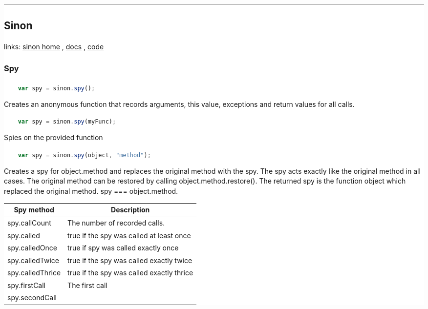



___

## Sinon

links: [sinon home](http://sinonjs.org/) , [docs](http://sinonjs.org/docs/) , [code](https://github.com/cjohansen/Sinon.JS)

### Spy

```js	
	var spy = sinon.spy();
```
Creates an anonymous function that records arguments, this value, exceptions and return values for all calls. 

```js	
	var spy = sinon.spy(myFunc);
```

Spies on the provided function

```js	
	var spy = sinon.spy(object, "method");
```

Creates a spy for object.method and replaces the original method with the spy. The spy acts exactly like the original method in all cases. The original method can be restored by calling object.method.restore(). The returned spy is the function object which replaced the original method. spy === object.method. 


<table>
    <thead>
        <tr>
            <th>Spy method</th>
            <th>Description</th>
        </tr>
    </thead>
    <tbody>
        <tr>
            <td>spy.callCount</td>
		<td>The number of recorded calls.</td>
        </tr>
	<tr>
		<td>spy.called</td>
		<td>true if the spy was called at least once</td>
	</tr>
	<tr>
		<td>spy.calledOnce</td>
		<td>true if spy was called exactly once</td>
	</tr>
	<tr>
		<td>spy.calledTwice</td>
		<td>true if the spy was called exactly twice</td>
	</tr>	
	<tr>
		<td>spy.calledThrice</td>
		<td>true if the spy was called exactly thrice</td>
	</tr>
	<tr>
		<td>spy.firstCall</td>
		<td>The first call</td>
	</tr>
	<tr>
		<td>spy.secondCall</td>